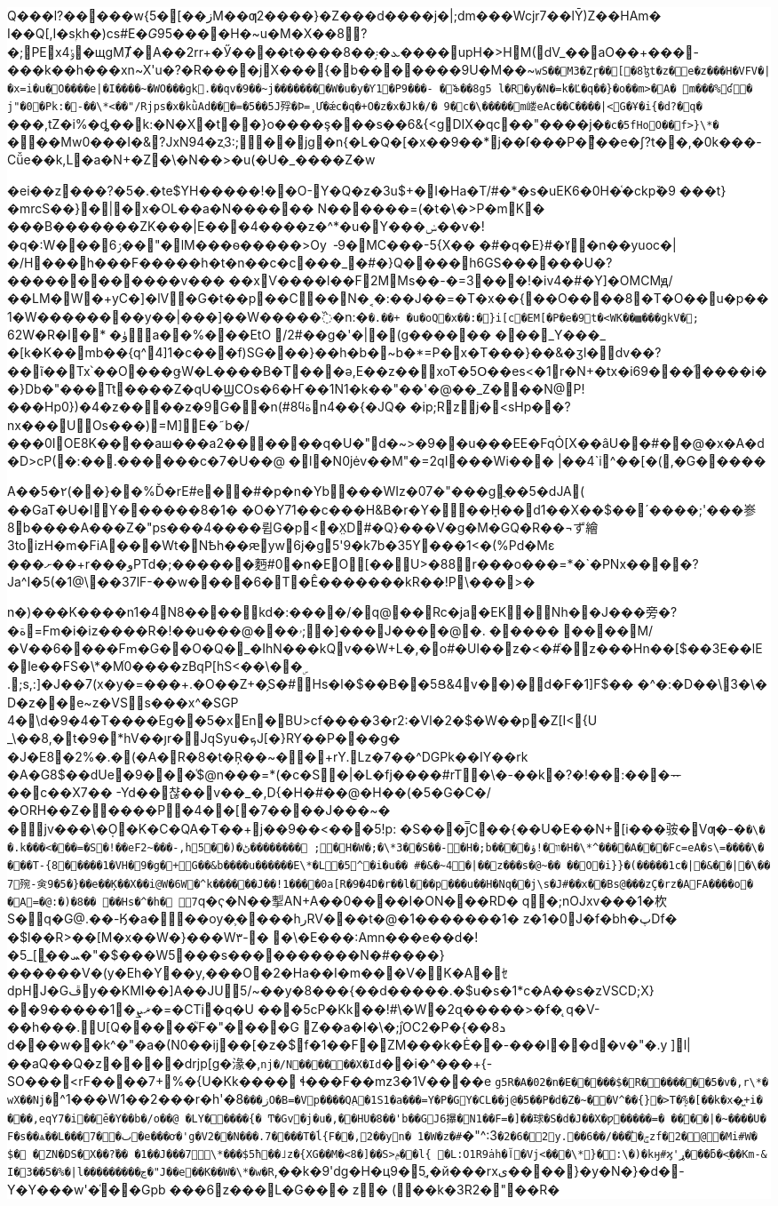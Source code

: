  Q���l?�����w{ز��]�5M��ƣ2��� �}�Z���d����j�|;dm���Wcjr7��lȲ)Z��HAm� I��Q[,I�sۭkh�)cs#E$�G%�R$95����H�~u�M�X��8?�;PE x4ݹ�щgMȾ�A��2rr+�Ӳ����t����8��ܥ�܃֣����upH�>HM(dV\_��aO��+���-���k��h���xn~X'u�?�R����jX���{�b�������9U�M��~`wS��M3�Zɼ��[�8ɮt�z�򦎩e�z���H�VFV�|�x=i�u�O����e|�I����~�WO���gk.��qv�9��~j��������W�u�y�Ƴ1�P9���- �ⷅ��8g5 l�R�y�N�=k�Ľ�q��}�o��m>�A�
m���ֺ%ʛ�j"�0�Pk:�-��\*<��"/Rjps�x�kǜAd���=�5��5J殍�Ϸ=͵Մ֗�ǽc�q�+O�z�x�Jk� /� 9�c�\�����m嵝eAc��C����|<֭G�Ұ�i{�d?�q�`���,tZ�i%�ȡ� �k:�N�X�t��}o����ş���s��6&{<g޴DIX�qc��\"� ���j�`�c�5fHoO��f>}\*�`���Mw0���I�&?JxN94�zֶ3:;��jg�n{�L�Q�[�x ��9��\*j��ſ���P�͆��e�ʃ?t��,�0k���-Cǚe��k,L�a�N+�Z�\�N��>�u(�U�\_����Z�w
 
 �ei��z���?�5�.�te$YH�����!��O-Y�Q�z�3u$+�I�Ha�T/#�\*�s�uEK6�0H�֫�ckpٚ�9 ���t}�mrcS��}�|�x�OL��a�N� �����  N�� ����=(�t�\�>P�mK�
�� �B�������ZK���|E���4��� �z�^\*�u�Y���ݭ��v�!�q�:W ���6ۯ��"�lM���ѳ�����>Oy ╶9�MC�� �-5{X�� �#�q�E}#�ߌ�n��yuoc�|�/H���h���F�����h�t�n��c�c���\_�#�}Q����h6GS������U�?
��� ���������v���
� �xѴ����l��F2MMs��-�=3���!�iv4�#�Y]�OMCMԭ/�� LM�W�+yC�]�lV�G�t��p��C��N�˱�:��J��=�T�x��{��O����8�T�O��u�p��1�W��������y��|���]��W�����߰�n:�`�.��+
�u�oQ�x��:�}i[c�EM[�P�e�9t�<WK��▩��� gkV�ͦ;`62W�R�I�\* �ۈa��%���EtO /2#��g�'�|�(g������
���\_Y���\_ �[k�K��mb��{q^4]1�c���f)SG���}��h�b�~b�\*=P�x�T���}��&�ӡl�dv��?��ĩ��೷Tx՝��O�� � ǥW�L����B� T���ə,E��z��xoT�5Օ��es<�1r�N+�tx�i69�� �֝����i��}Db�"���Tt����Z�qU�ϢCOs�6�Ҥ��1N1�k��"��'�@��\_Z���N@P!���Hp0})�4�z����z�׵9G��n(#8ϥةn4��{�JQ� �ip;Rzj�<sHp��?nx�� �UO s���)=M]E�˜b�/���0IOE8K����aш���a2���� ��q�U�"d�~>�9��u���EE�FqȮ[X��âU��#��@�x�A�d�D>cP(�:��.������c�7�U��@ �l�N0jėv��M"�=2qI���Wi��� |��4`i^��[�(,�G�����
 
 A��5�٢(��}��%Ď�rE#e��#�p�n�Yb󧗆���WIz�07�"���gֲ��5�dJA(
��GaT�U�IY������8�1� �O�Y71��c���H&B�r�Y���ܻH��d1��X��$��´����;'� ��㟥8b����A���Z�"ps���4����륍G�p<�X̤D#�Q}���V�g�M�GQ�R��¬ず繪3toizH�m�FiA���Wt�NѢh��ԙyw6j�g5'9�k7b�35Y���1<�(%Pd�Mε ���ށ��+r���وPTd�;������麪#0�n�EO[��U>�88⴯r���o���=\*�`�PNx����?Ja^I�5(�1@\��37lF-��w����6�T�Ê�������kR��!P\���>�
 
 n�)���K����n1�4N8����kd�:����/�q@ ��Rc�ja�EK�Nh��J���旁�?�ة=Fm�i�iz����R�!��u���@���ۥ; �]���J����@�. ����� ����M/�V��6����Fՠ� G��O�Q�\_�IhN���kQv��W+L�,�o#�Ul��z�<�#֫� z���Hn��[$��3E��lE�le��FS�\*�Μׄ0����zBqP[hS<��\��ۣ
.;s,:]�J��7(x�y�=���+.�O��Z+�̗S�#Hs�l�$��B��5Ց&4v��)�d�F�1]F$��
�^�:�D��\3�\�
D�z��e~z�VSs���x^�SGP 4�\d�9�4�T����Eg��5�xEn�BU>cf����3�r2:�Vl�2�$�W��p�Z[I<{U \_\��8,�t�9�\*hV��ȷr�JԛSyu�ܟJ[�}RY��P�� �g�
�J�E8�2%�.�(�A�R�8�t�Ŗ��~��޺+rY.Lz�7��^DGPk��IY��rk
�A�G8$��dUe�9���͑$@n���=\*(�c�S�|�L�fj����#rT�\�-��k�?�!��:���ᅲ��c��X7�� -Yd��챦��v��\_�,D{�H�#��@�H��(�5�G�C�/�ORH��Z�� ���P�4��[�7����J���~�
�jv���\�ܴO �K�C�QA�T��+j��9��<���5!p:
�S���j̿C��{��U�E��N+[i���䯃�Vƣ�-� `�\��.k���<���=�S�!��eF2~���-,h5��)�ڻ��������
;�H�W�;�\*3��S��-� H�;b����װ�!ؤ�H �\*^����A���Fc=eA�s\=����\��� �T-{8�����1�VH�9�g�+G��&b� ���u������E\*�L�5^�i�u�� #�&�~4�|��z�� �s�@~�� �� O�i}}� (�����1c�|�&��|�\ ��7㱧-㑒9�5�}��e��Ķ��X��i@W�6W�^k������J��!1����0a[R�9�4D�r��l���p���u��H�Nq ��j\s�J#��x��Bs@���zҪ�rz�AFA��� �o��A=�@:�)�8�� ��Hs�^�h�
7`q�ҁ�N��揧AN+A��0����I�ON���RD�
q׭�;nOJx v���1�杴S�q�G@.��-Ӄ�a��� oy�֛����hرRV���t�@�1���� ���1� z�1�0J�f�bh�پDf�
�$l��R>��[M�x��W�}���W٣-�
�\�E���:Amn���e��d�!�ܚ��̫]\_5�"�$���W5���s����������N�#����}������V�(y�Eh�Y��y,���O�2�Ha��I�m���V�K�A�ｾdpHJ�Gڦy��KMI��]A��JU5/~��y�8���{�� d�����.�$u�s�1\*c�A��s�zVSCD;X}��9�����1�ޜܨ�=�CTiܰ�q�U ���5cP�Kk��!#\�W�2զ�����>�f�̨ q�V-��h���.U[Q�����֮F�"����G Z��a�I�\�;j֨OC2�P�{��8ܖ d���w��k^�"�a�(N0 ��ĳ��[�z�$f�1��F�ZM���k�Ė��-���I��d�v�"�.y
]l|��aQ��Q�z����drjp[ g�湪�,`nj�/N������X�Id`��i�^���+{-SO���<rF����7+%�{U�Kk����  ɬ���F��mz3�1V����e `g5R�A�02�n�E�����$�R�������5�v�,r\*�wX��Nj�`^1���W1��2���r�h'�8`���زO�B=�Vp����QٜA�1S1�a���=Y�P�GΥ�CL��j@�5��P�d�Z�~��V^��{}�>T�ܷ݊%�[��k�x�͖+i����,eqY7�i��ē�Y��b�/o��@
�LY�����{�
Ͳ�Gv�j�u�,��HU�8��'b��GJ6㩧�N1��F=�]��球�S�d�J��X�ƿ�����=�
��ׯ��|�~����U�F�s��ѧ��L���7��ٮ�e���ơ�' g�V2��N���. 7����T�ĺ{F��,2��yn� 1�W�z�#`�"^:3`�2�6�2y.��ݮ�֟���/��6zf�2�@�Mi#W�$� �ZN�DS�X��?֕��
�1��J���7\*���$5ħ��˩z�{XG��M�<8�]��S>ݦ��l{
�L :O1R9ȧh�آ�Vj<���\*}�:\�)�kӈ#ϗ'ړ���ƃ�<ַ��Km-&I�3��5�%�|l���� �����ִڃ�"J��e��K��W�\*�w�R`,��k�9'dg�H�ц9�5ֱ,�й���rxی����}�y�N�}�d�-Y�Y���w'�֫��Gpb ���6z���L�G���
z� (��k�3R2�"��R�
